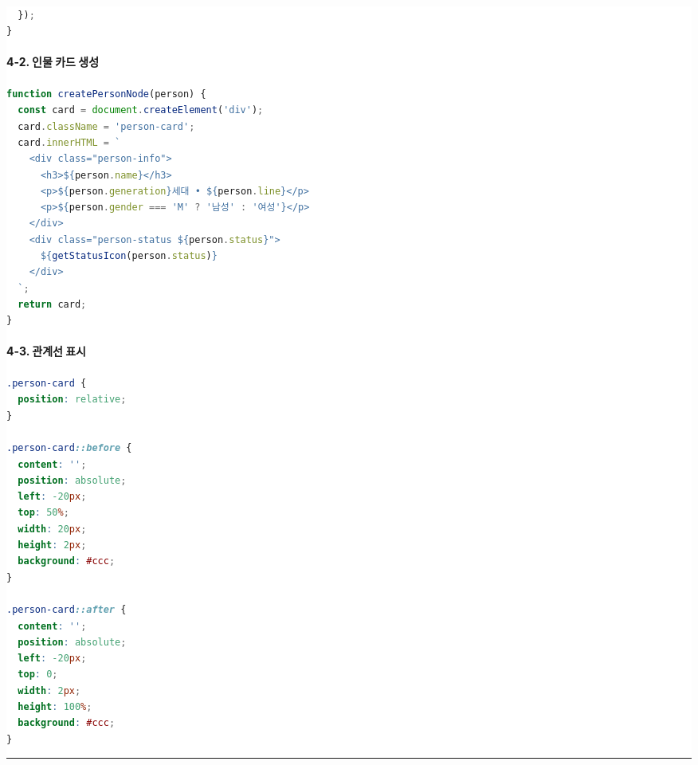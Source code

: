 ```javascript
  });
}
```

#### **4-2. 인물 카드 생성**
```javascript
function createPersonNode(person) {
  const card = document.createElement('div');
  card.className = 'person-card';
  card.innerHTML = `
    <div class="person-info">
      <h3>${person.name}</h3>
      <p>${person.generation}세대 • ${person.line}</p>
      <p>${person.gender === 'M' ? '남성' : '여성'}</p>
    </div>
    <div class="person-status ${person.status}">
      ${getStatusIcon(person.status)}
    </div>
  `;
  return card;
}
```

#### **4-3. 관계선 표시**
```css
.person-card {
  position: relative;
}

.person-card::before {
  content: '';
  position: absolute;
  left: -20px;
  top: 50%;
  width: 20px;
  height: 2px;
  background: #ccc;
}

.person-card::after {
  content: '';
  position: absolute;
  left: -20px;
  top: 0;
  width: 2px;
  height: 100%;
  background: #ccc;
}
```

---
